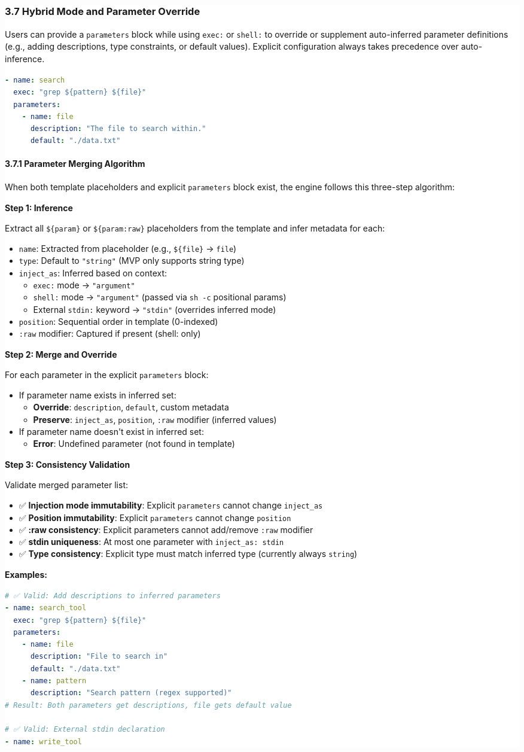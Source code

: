 ### 3.7 Hybrid Mode and Parameter Override

Users can provide a `parameters` block while using `exec:` or `shell:` to override or supplement auto-inferred parameter definitions (e.g., adding descriptions, type constraints, or default values). Explicit configuration always takes precedence over auto-inference.

```yaml
- name: search
  exec: "grep ${pattern} ${file}"
  parameters:
    - name: file
      description: "The file to search within."
      default: "./data.txt"
```

#### 3.7.1 Parameter Merging Algorithm

When both template placeholders and explicit `parameters` block exist, the engine follows this three-step algorithm:

**Step 1: Inference**

Extract all `${param}` or `${param:raw}` placeholders from the template and infer metadata for each:

- `name`: Extracted from placeholder (e.g., `${file}` → `file`)
- `type`: Default to `"string"` (MVP only supports string type)
- `inject_as`: Inferred based on context:
  - `exec:` mode → `"argument"`
  - `shell:` mode → `"argument"` (passed via `sh -c` positional params)
  - External `stdin:` keyword → `"stdin"` (overrides inferred mode)
- `position`: Sequential order in template (0-indexed)
- `:raw` modifier: Captured if present (shell: only)

**Step 2: Merge and Override**

For each parameter in the explicit `parameters` block:

- If parameter name exists in inferred set:
  - **Override**: `description`, `default`, custom metadata
  - **Preserve**: `inject_as`, `position`, `:raw` modifier (inferred values)
- If parameter name doesn't exist in inferred set:
  - **Error**: Undefined parameter (not found in template)

**Step 3: Consistency Validation**

Validate merged parameter list:

- ✅ **Injection mode immutability**: Explicit `parameters` cannot change `inject_as`
- ✅ **Position immutability**: Explicit `parameters` cannot change `position`
- ✅ **:raw consistency**: Explicit parameters cannot add/remove `:raw` modifier
- ✅ **stdin uniqueness**: At most one parameter with `inject_as: stdin`
- ✅ **Type consistency**: Explicit type must match inferred type (currently always `string`)

**Examples:**

```yaml
# ✅ Valid: Add descriptions to inferred parameters
- name: search_tool
  exec: "grep ${pattern} ${file}"
  parameters:
    - name: file
      description: "File to search in"
      default: "./data.txt"
    - name: pattern
      description: "Search pattern (regex supported)"
# Result: Both parameters get descriptions, file gets default value

# ✅ Valid: External stdin declaration
- name: write_tool
```